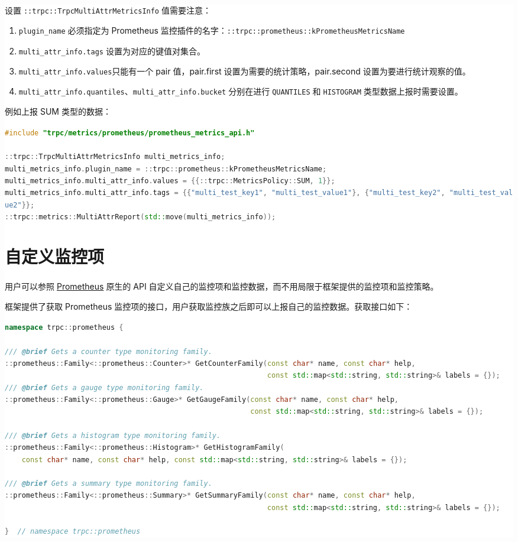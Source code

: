 设置 `::trpc::TrpcMultiAttrMetricsInfo` 值需要注意：

1. `plugin_name` 必须指定为 Prometheus 监控插件的名字：`::trpc::prometheus::kPrometheusMetricsName`

2. `multi_attr_info.tags` 设置为对应的键值对集合。

3. `multi_attr_info.values`只能有一个 pair 值，pair.first 设置为需要的统计策略，pair.second 设置为要进行统计观察的值。

4. `multi_attr_info.quantiles`、`multi_attr_info.bucket` 分别在进行 `QUANTILES` 和 `HISTOGRAM` 类型数据上报时需要设置。

例如上报 SUM 类型的数据：

```cpp
#include "trpc/metrics/prometheus/prometheus_metrics_api.h"

::trpc::TrpcMultiAttrMetricsInfo multi_metrics_info;
multi_metrics_info.plugin_name = ::trpc::prometheus::kPrometheusMetricsName;
multi_metrics_info.multi_attr_info.values = {{::trpc::MetricsPolicy::SUM, 1}};
multi_metrics_info.multi_attr_info.tags = {{"multi_test_key1", "multi_test_value1"}, {"multi_test_key2", "multi_test_value2"}};
::trpc::metrics::MultiAttrReport(std::move(multi_metrics_info));
```

# 自定义监控项

用户可以参照 [Prometheus](https://github.com/jupp0r/prometheus-cpp) 原生的 API 自定义自己的监控项和监控数据，而不用局限于框架提供的监控项和监控策略。

框架提供了获取 Prometheus 监控项的接口，用户获取监控族之后即可以上报自己的监控数据。获取接口如下：

```cpp
namespace trpc::prometheus {

/// @brief Gets a counter type monitoring family.
::prometheus::Family<::prometheus::Counter>* GetCounterFamily(const char* name, const char* help,
                                                              const std::map<std::string, std::string>& labels = {});
/// @brief Gets a gauge type monitoring family.
::prometheus::Family<::prometheus::Gauge>* GetGaugeFamily(const char* name, const char* help,
                                                          const std::map<std::string, std::string>& labels = {});

/// @brief Gets a histogram type monitoring family.
::prometheus::Family<::prometheus::Histogram>* GetHistogramFamily(
    const char* name, const char* help, const std::map<std::string, std::string>& labels = {});

/// @brief Gets a summary type monitoring family.
::prometheus::Family<::prometheus::Summary>* GetSummaryFamily(const char* name, const char* help,
                                                              const std::map<std::string, std::string>& labels = {});

}  // namespace trpc::prometheus
```
